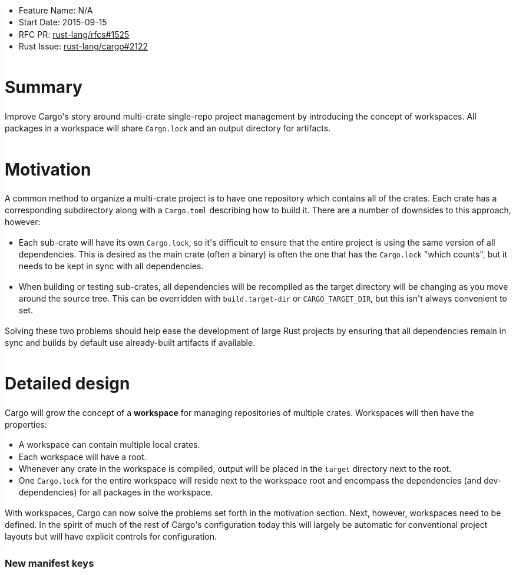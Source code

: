 - Feature Name: N/A
- Start Date: 2015-09-15
- RFC PR: [rust-lang/rfcs#1525](https://github.com/rust-lang/rfcs/pull/1525)
- Rust Issue: [rust-lang/cargo#2122](https://github.com/rust-lang/cargo/issues/2122)

# Summary

Improve Cargo's story around multi-crate single-repo project management by
introducing the concept of workspaces. All packages in a workspace will share
`Cargo.lock` and an output directory for artifacts.

# Motivation

A common method to organize a multi-crate project is to have one
repository which contains all of the crates. Each crate has a corresponding
subdirectory along with a `Cargo.toml` describing how to build it. There are a
number of downsides to this approach, however:

* Each sub-crate will have its own `Cargo.lock`, so it's difficult to ensure
  that the entire project is using the same version of all dependencies. This is
  desired as the main crate (often a binary) is often the one that has the
  `Cargo.lock` "which counts", but it needs to be kept in sync with all
  dependencies.

* When building or testing sub-crates, all dependencies will be recompiled as
  the target directory will be changing as you move around the source tree. This
  can be overridden with `build.target-dir` or `CARGO_TARGET_DIR`, but this
  isn't always convenient to set.

Solving these two problems should help ease the development of large Rust
projects by ensuring that all dependencies remain in sync and builds by default
use already-built artifacts if available.

# Detailed design

Cargo will grow the concept of a **workspace** for managing repositories of
multiple crates. Workspaces will then have the properties:

* A workspace can contain multiple local crates.
* Each workspace will have a root.
* Whenever any crate in the workspace is compiled, output will be placed in the
  `target` directory next to the root.
* One `Cargo.lock` for the entire workspace will reside next to the workspace
  root and encompass the dependencies (and dev-dependencies) for all packages
  in the workspace.

With workspaces, Cargo can now solve the problems set forth in the motivation
section. Next, however, workspaces need to be defined. In the spirit of much of
the rest of Cargo's configuration today this will largely be automatic for
conventional project layouts but will have explicit controls for configuration.

### New manifest keys
